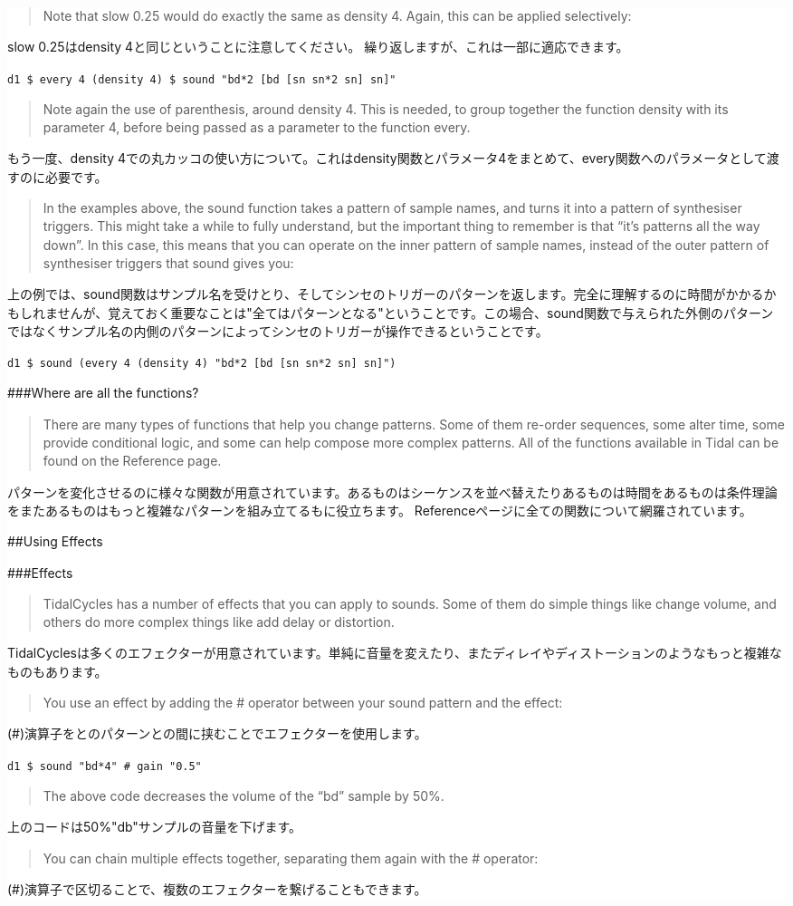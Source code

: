>Note that slow 0.25 would do exactly the same as density 4.
Again, this can be applied selectively:

slow 0.25はdensity 4と同じということに注意してください。
繰り返しますが、これは一部に適応できます。

```
d1 $ every 4 (density 4) $ sound "bd*2 [bd [sn sn*2 sn] sn]"
```

>Note again the use of parenthesis, around density 4. This is needed, to group together the function density with its parameter 4, before being passed as a parameter to the function every.

もう一度、density 4での丸カッコの使い方について。これはdensity関数とパラメータ4をまとめて、every関数へのパラメータとして渡すのに必要です。

>In the examples above, the sound function takes a pattern of sample names, and turns it into a pattern of synthesiser triggers. This might take a while to fully understand, but the important thing to remember is that “it’s patterns all the way down”. In this case, this means that you can operate on the inner pattern of sample names, instead of the outer pattern of synthesiser triggers that sound gives you:

上の例では、sound関数はサンプル名を受けとり、そしてシンセのトリガーのパターンを返します。完全に理解するのに時間がかかるかもしれませんが、覚えておく重要なことは"全てはパターンとなる"ということです。この場合、sound関数で与えられた外側のパターンではなくサンプル名の内側のパターンによってシンセのトリガーが操作できるということです。

```
d1 $ sound (every 4 (density 4) "bd*2 [bd [sn sn*2 sn] sn]")
```

###Where are all the functions?

>There are many types of functions that help you change patterns. Some of them re-order sequences, some alter time, some provide conditional logic, and some can help compose more complex patterns.
All of the functions available in Tidal can be found on the Reference page.

パターンを変化させるのに様々な関数が用意されています。あるものはシーケンスを並べ替えたりあるものは時間をあるものは条件理論をまたあるものはもっと複雑なパターンを組み立てるもに役立ちます。
Referenceページに全ての関数について網羅されています。


##Using Effects

###Effects

>TidalCycles has a number of effects that you can apply to sounds. Some of them do simple things like change volume, and others do more complex things like add delay or distortion.

TidalCyclesは多くのエフェクターが用意されています。単純に音量を変えたり、またディレイやディストーションのようなもっと複雑なものもあります。

>You use an effect by adding the # operator between your sound pattern and the effect:

(#)演算子をとのパターンとの間に挟むことでエフェクターを使用します。

```
d1 $ sound "bd*4" # gain "0.5"
```

>The above code decreases the volume of the “bd” sample by 50%.

上のコードは50%"db"サンプルの音量を下げます。

>You can chain multiple effects together, separating them again with the # operator:

(#)演算子で区切ることで、複数のエフェクターを繋げることもできます。
